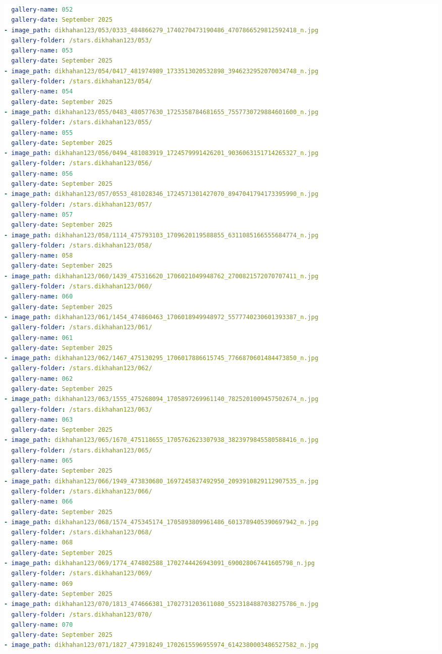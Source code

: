 ```yaml
  gallery-name: 052
  gallery-date: September 2025
- image_path: dikhahan123/053/0333_484866279_1740270473190486_4707866529812592418_n.jpg
  gallery-folder: /stars.dikhahan123/053/
  gallery-name: 053
  gallery-date: September 2025
- image_path: dikhahan123/054/0417_481974989_1733513020532898_3946232952070034748_n.jpg
  gallery-folder: /stars.dikhahan123/054/
  gallery-name: 054
  gallery-date: September 2025
- image_path: dikhahan123/055/0483_480577630_1725358784681655_7557730729884601600_n.jpg
  gallery-folder: /stars.dikhahan123/055/
  gallery-name: 055
  gallery-date: September 2025
- image_path: dikhahan123/056/0494_481083919_1724579991426201_9036063151714265327_n.jpg
  gallery-folder: /stars.dikhahan123/056/
  gallery-name: 056
  gallery-date: September 2025
- image_path: dikhahan123/057/0553_481028346_1724571301427070_8947041794173395990_n.jpg
  gallery-folder: /stars.dikhahan123/057/
  gallery-name: 057
  gallery-date: September 2025
- image_path: dikhahan123/058/1114_475793103_1709620119588855_6311085166555684774_n.jpg
  gallery-folder: /stars.dikhahan123/058/
  gallery-name: 058
  gallery-date: September 2025
- image_path: dikhahan123/060/1439_475316620_1706021049948762_2700821572070707411_n.jpg
  gallery-folder: /stars.dikhahan123/060/
  gallery-name: 060
  gallery-date: September 2025
- image_path: dikhahan123/061/1454_474860463_1706018949948972_5577740230601393387_n.jpg
  gallery-folder: /stars.dikhahan123/061/
  gallery-name: 061
  gallery-date: September 2025
- image_path: dikhahan123/062/1467_475130295_1706017886615745_7766870601484473850_n.jpg
  gallery-folder: /stars.dikhahan123/062/
  gallery-name: 062
  gallery-date: September 2025
- image_path: dikhahan123/063/1555_475268094_1705897269961140_7825201009457502674_n.jpg
  gallery-folder: /stars.dikhahan123/063/
  gallery-name: 063
  gallery-date: September 2025
- image_path: dikhahan123/065/1670_475118655_1705762623307938_3823979845580588416_n.jpg
  gallery-folder: /stars.dikhahan123/065/
  gallery-name: 065
  gallery-date: September 2025
- image_path: dikhahan123/066/1949_473830680_1697245837492950_2093910829112907535_n.jpg
  gallery-folder: /stars.dikhahan123/066/
  gallery-name: 066
  gallery-date: September 2025
- image_path: dikhahan123/068/1574_475345174_1705893809961486_6013789405390697942_n.jpg
  gallery-folder: /stars.dikhahan123/068/
  gallery-name: 068
  gallery-date: September 2025
- image_path: dikhahan123/069/1774_474802588_1702744426943091_690028067441605798_n.jpg
  gallery-folder: /stars.dikhahan123/069/
  gallery-name: 069
  gallery-date: September 2025
- image_path: dikhahan123/070/1813_474666381_1702731203611080_5523184887038275786_n.jpg
  gallery-folder: /stars.dikhahan123/070/
  gallery-name: 070
  gallery-date: September 2025
- image_path: dikhahan123/071/1827_473918249_1702615596955974_6142380003486527582_n.jpg
```